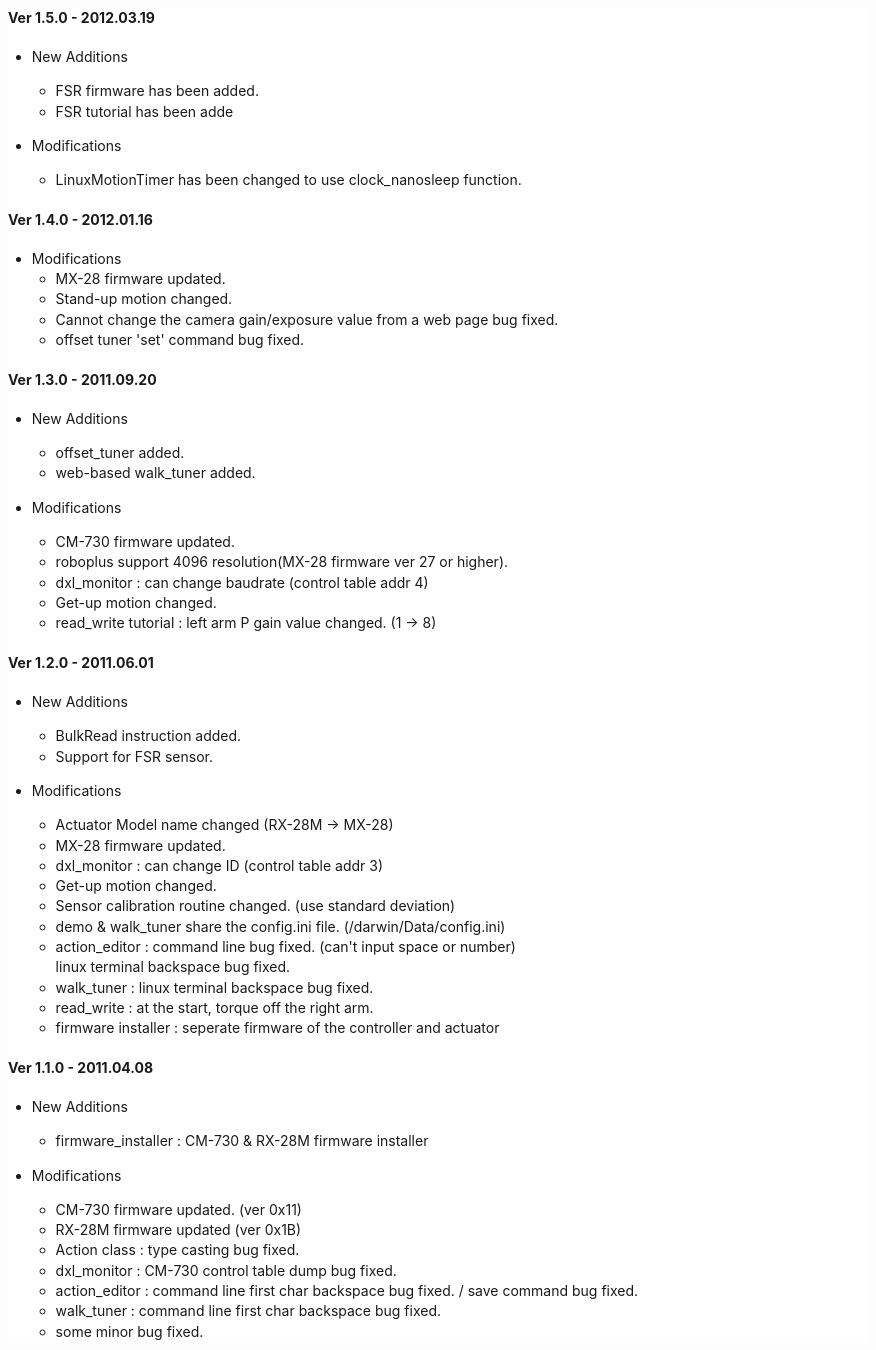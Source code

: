#### Ver 1.5.0 - 2012.03.19

- New Additions
  - FSR firmware has been added.
  - FSR tutorial has been adde

- Modifications
  - LinuxMotionTimer has been changed to use clock_nanosleep function.

#### Ver 1.4.0 - 2012.01.16

- Modifications
  - MX-28 firmware updated.
  - Stand-up motion changed.
  - Cannot change the camera gain/exposure value from a web page bug fixed.
  - offset tuner 'set' command bug fixed.

#### Ver 1.3.0 - 2011.09.20

- New Additions
  - offset_tuner added.
  - web-based walk_tuner added.

- Modifications
  - CM-730 firmware updated.
  - roboplus support 4096 resolution(MX-28 firmware ver 27 or higher).
  - dxl_monitor : can change baudrate (control table addr 4)
  - Get-up motion changed.
  - read_write tutorial : left arm P gain value changed. (1 -> 8)

#### Ver 1.2.0 - 2011.06.01

- New Additions
  - BulkRead instruction added.
  - Support for FSR sensor.

- Modifications
  - Actuator Model name changed (RX-28M -> MX-28)
  - MX-28 firmware updated.
  - dxl_monitor : can change ID (control table addr 3)
  - Get-up motion changed.
  - Sensor calibration routine changed. (use standard deviation)
  - demo & walk_tuner share the config.ini file. (/darwin/Data/config.ini)
  - action_editor : command line bug fixed. (can't input space or number)  
    linux terminal backspace bug fixed.
  - walk_tuner : linux terminal backspace bug fixed.
  - read_write : at the start, torque off the right arm.
  - firmware installer : seperate firmware of the controller and actuator

#### Ver 1.1.0 - 2011.04.08

- New Additions
  - firmware_installer : CM-730 & RX-28M firmware installer

- Modifications
  - CM-730 firmware updated. (ver 0x11)
  - RX-28M firmware updated (ver 0x1B)
  - Action class : type casting bug fixed.
  - dxl_monitor : CM-730 control table dump bug fixed.
  - action_editor : command line first char backspace bug fixed. / save command bug fixed.
  - walk_tuner : command line first char backspace bug fixed.
  - some minor bug fixed.
